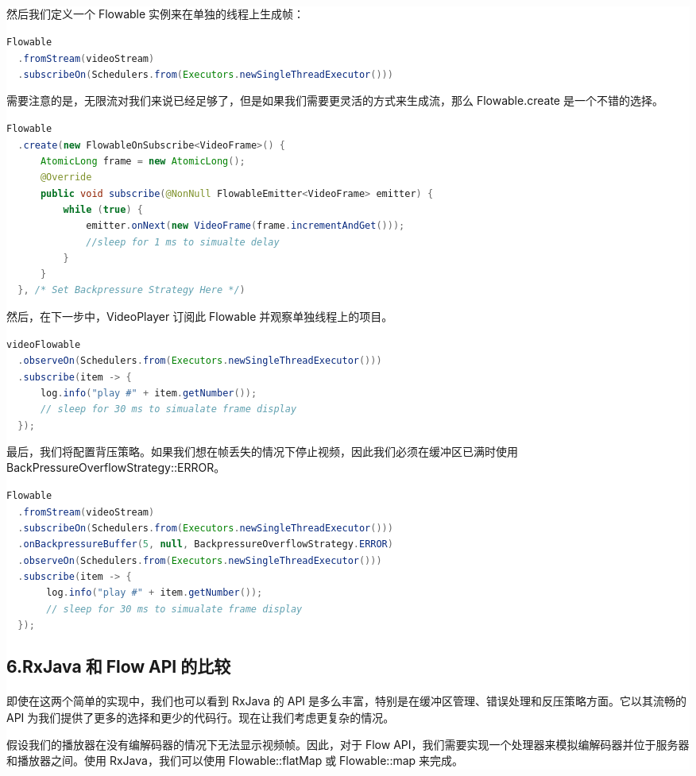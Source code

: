 然后我们定义一个 Flowable 实例来在单独的线程上生成帧：

```java
Flowable
  .fromStream(videoStream)
  .subscribeOn(Schedulers.from(Executors.newSingleThreadExecutor()))
```

需要注意的是，无限流对我们来说已经足够了，但是如果我们需要更灵活的方式来生成流，那么 Flowable.create 是一个不错的选择。

```java
Flowable
  .create(new FlowableOnSubscribe<VideoFrame>() {
      AtomicLong frame = new AtomicLong();
      @Override
      public void subscribe(@NonNull FlowableEmitter<VideoFrame> emitter) {
          while (true) {
              emitter.onNext(new VideoFrame(frame.incrementAndGet()));
              //sleep for 1 ms to simualte delay
          }
      }
  }, /* Set Backpressure Strategy Here */)
```

然后，在下一步中，VideoPlayer 订阅此 Flowable 并观察单独线程上的项目。

```java
videoFlowable
  .observeOn(Schedulers.from(Executors.newSingleThreadExecutor()))
  .subscribe(item -> {
      log.info("play #" + item.getNumber());
      // sleep for 30 ms to simualate frame display
  });
```

最后，我们将配置背压策略。如果我们想在帧丢失的情况下停止视频，因此我们必须在缓冲区已满时使用 BackPressureOverflowStrategy::ERROR。

```java
Flowable
  .fromStream(videoStream)
  .subscribeOn(Schedulers.from(Executors.newSingleThreadExecutor()))
  .onBackpressureBuffer(5, null, BackpressureOverflowStrategy.ERROR)
  .observeOn(Schedulers.from(Executors.newSingleThreadExecutor()))
  .subscribe(item -> {
       log.info("play #" + item.getNumber()); 
       // sleep for 30 ms to simualate frame display 
  });
```

## 6.RxJava 和 Flow API 的比较

即使在这两个简单的实现中，我们也可以看到 RxJava 的 API 是多么丰富，特别是在缓冲区管理、错误处理和反压策略方面。它以其流畅的 API 为我们提供了更多的选择和更少的代码行。现在让我们考虑更复杂的情况。

假设我们的播放器在没有编解码器的情况下无法显示视频帧。因此，对于 Flow API，我们需要实现一个处理器来模拟编解码器并位于服务器和播放器之间。使用 RxJava，我们可以使用 Flowable::flatMap 或 Flowable::map 来完成。
